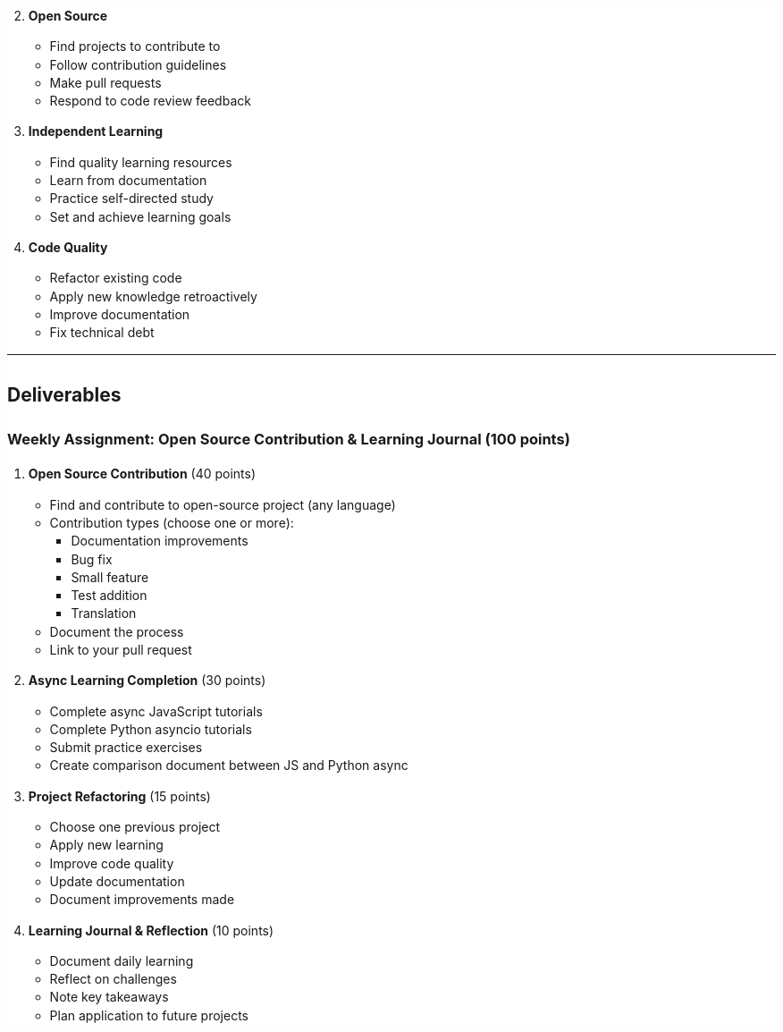 2. **Open Source**
   - Find projects to contribute to
   - Follow contribution guidelines
   - Make pull requests
   - Respond to code review feedback

3. **Independent Learning**
   - Find quality learning resources
   - Learn from documentation
   - Practice self-directed study
   - Set and achieve learning goals

4. **Code Quality**
   - Refactor existing code
   - Apply new knowledge retroactively
   - Improve documentation
   - Fix technical debt

---

## Deliverables

### Weekly Assignment: Open Source Contribution & Learning Journal (100 points)

1. **Open Source Contribution** (40 points)
   - Find and contribute to open-source project (any language)
   - Contribution types (choose one or more):
     - Documentation improvements
     - Bug fix
     - Small feature
     - Test addition
     - Translation
   - Document the process
   - Link to your pull request

2. **Async Learning Completion** (30 points)
   - Complete async JavaScript tutorials
   - Complete Python asyncio tutorials
   - Submit practice exercises
   - Create comparison document between JS and Python async

3. **Project Refactoring** (15 points)
   - Choose one previous project
   - Apply new learning
   - Improve code quality
   - Update documentation
   - Document improvements made

4. **Learning Journal & Reflection** (10 points)
   - Document daily learning
   - Reflect on challenges
   - Note key takeaways
   - Plan application to future projects
